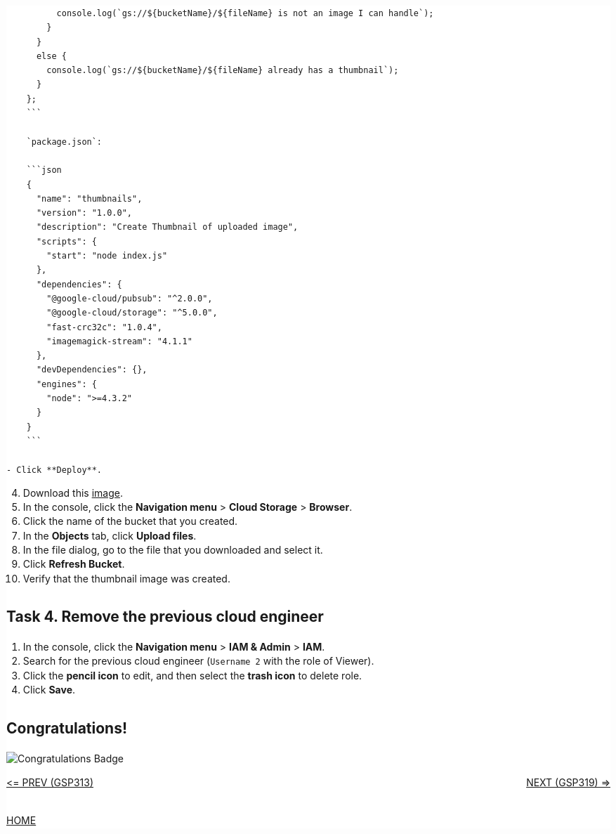               console.log(`gs://${bucketName}/${fileName} is not an image I can handle`);
            }
          }
          else {
            console.log(`gs://${bucketName}/${fileName} already has a thumbnail`);
          }
        };
        ```

        `package.json`:

        ```json
        {
          "name": "thumbnails",
          "version": "1.0.0",
          "description": "Create Thumbnail of uploaded image",
          "scripts": {
            "start": "node index.js"
          },
          "dependencies": {
            "@google-cloud/pubsub": "^2.0.0",
            "@google-cloud/storage": "^5.0.0",
            "fast-crc32c": "1.0.4",
            "imagemagick-stream": "4.1.1"
          },
          "devDependencies": {},
          "engines": {
            "node": ">=4.3.2"
          }
        }
        ```

    - Click **Deploy**.

4. Download this [image](https://storage.googleapis.com/cloud-training/gsp315/map.jpg).
5. In the console, click the **Navigation menu** > **Cloud Storage** > **Browser**.
6. Click the name of the bucket that you created.
7. In the **Objects** tab, click **Upload files**.
8. In the file dialog, go to the file that you downloaded and select it.
9. Click **Refresh Bucket**.
10. Verify that the thumbnail image was created.

## Task 4. Remove the previous cloud engineer

1. In the console, click the **Navigation menu** > **IAM & Admin** > **IAM**.
2. Search for the previous cloud engineer (`Username 2` with the role of Viewer).
3. Click the **pencil icon** to edit, and then select the **trash icon** to delete role.
4. Click **Save**.

## Congratulations!

![Congratulations Badge](https://cdn.qwiklabs.com/Hgcj1JOh2iuL7imDUME0%2BjEemAfZlnOJoEHsVFIVQCY%3D)

<div style="display: flex; justify-content: space-between;">
    <a style="text-align: left;" href="../GSP313/index.md"><= PREV (GSP313)</a>
    <a style="text-align: right;" href="../GSP319/index.md">NEXT (GSP319) =></a>
</div>
<br>

[HOME](../../README.md)
